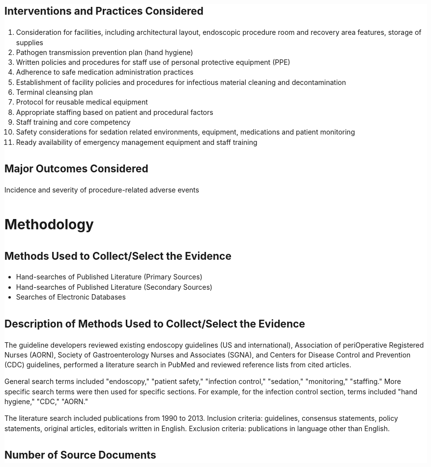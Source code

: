 ## Interventions and Practices Considered



  1. Consideration for facilities, including architectural layout, endoscopic procedure room and recovery area features, storage of supplies 
  2. Pathogen transmission prevention plan (hand hygiene) 
  3. Written policies and procedures for staff use of personal protective equipment (PPE) 
  4. Adherence to safe medication administration practices 
  5. Establishment of facility policies and procedures for infectious material cleaning and decontamination 
  6. Terminal cleansing plan 
  7. Protocol for reusable medical equipment 
  8. Appropriate staffing based on patient and procedural factors 
  9. Staff training and core competency 
  10. Safety considerations for sedation related environments, equipment, medications and patient monitoring 
  11. Ready availability of emergency management equipment and staff training 



## Major Outcomes Considered



Incidence and severity of procedure-related adverse events

# Methodology

## Methods Used to Collect/Select the Evidence

- Hand-searches of Published Literature (Primary Sources)
- Hand-searches of Published Literature (Secondary Sources)
- Searches of Electronic Databases

## Description of Methods Used to Collect/Select the Evidence



The guideline developers reviewed existing endoscopy guidelines (US and international), Association of periOperative Registered Nurses (AORN), Society of Gastroenterology Nurses and Associates (SGNA), and Centers for Disease Control and Prevention (CDC) guidelines, performed a literature search in PubMed and reviewed reference lists from cited articles.

General search terms included "endoscopy," "patient safety," "infection control," "sedation," "monitoring," "staffing." More specific search terms were then used for specific sections. For example, for the infection control section, terms included "hand hygiene," "CDC," "AORN."

The literature search included publications from 1990 to 2013. Inclusion criteria: guidelines, consensus statements, policy statements, original articles, editorials written in English. Exclusion criteria: publications in language other than English.

## Number of Source Documents
